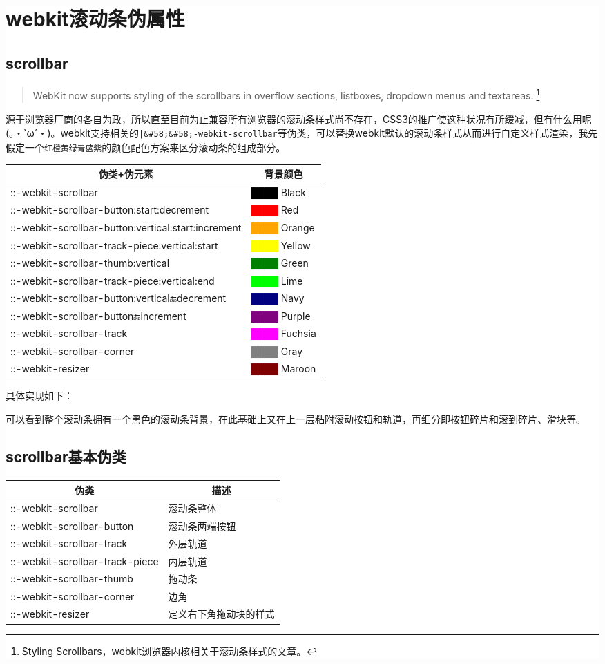 # webkit滚动条伪属性



## scrollbar

> WebKit now supports styling of the scrollbars in overflow sections, listboxes, dropdown menus and textareas. [^^webkit_scrollbars_website_desc]

[^^webkit_scrollbars_website_desc]:[Styling Scrollbars](https://webkit.org/blog/363/styling-scrollbars/)，webkit浏览器内核相关于滚动条样式的文章。

源于浏览器厂商的各自为政，所以直至目前为止兼容所有浏览器的滚动条样式尚不存在，CSS3的推广使这种状况有所缓减，但有什么用呢\(。・\`ω´・\)。webkit支持相关的`|&#58;&#58;-webkit-scrollbar`等伪类，可以替换webkit默认的滚动条样式从而进行自定义样式渲染，我先假定一个`红橙黄绿青蓝紫`的颜色配色方案来区分滚动条的组成部分。

|伪类+伪元素|背景颜色|
| --- | --- |
|&#58;&#58;-webkit-scrollbar|<span style="color:Black">████</span> Black|
|&#58;&#58;-webkit-scrollbar-button:start:decrement|<span style="color:Red">████</span> Red|
|&#58;&#58;-webkit-scrollbar-button:vertical:start:increment|<span style="color:Orange">████</span> Orange|
|&#58;&#58;-webkit-scrollbar-track-piece:vertical:start|<span style="color:Yellow">████</span> Yellow|
|&#58;&#58;-webkit-scrollbar-thumb:vertical|<span style="color:Green">████</span> Green|
|&#58;&#58;-webkit-scrollbar-track-piece:vertical:end|<span style="color:Lime">████</span> Lime|
|&#58;&#58;-webkit-scrollbar-button:vertical:end:decrement|<span style="color:Navy">████</span> Navy|
|&#58;&#58;-webkit-scrollbar-button:end:increment|<span style="color:Purple">████</span> Purple|
|&#58;&#58;-webkit-scrollbar-track|<span style="color:Fuchsia">████</span> Fuchsia|
|&#58;&#58;-webkit-scrollbar-corner|<span style="color:Gray">████</span> Gray|
|&#58;&#58;-webkit-resizer|<span style="color:Maroon">████</span> Maroon|
具体实现如下：

<iframe width="100%" height="300" src="https://jsfiddle.net/kahn1990/n1awL5ac/4/embedded/html,css,result/" allowfullscreen="allowfullscreen" frameborder="0"></iframe>

可以看到整个滚动条拥有一个黑色的滚动条背景，在此基础上又在上一层粘附滚动按钮和轨道，再细分即按钮碎片和滚到碎片、滑块等。

## scrollbar基本伪类

|伪类|描述|
| --- | --- |
|&#58;&#58;-webkit-scrollbar|滚动条整体|
|&#58;&#58;-webkit-scrollbar-button|滚动条两端按钮|
|&#58;&#58;-webkit-scrollbar-track|外层轨道|
|&#58;&#58;-webkit-scrollbar-track-piece|内层轨道|
|&#58;&#58;-webkit-scrollbar-thumb|拖动条|
|&#58;&#58;-webkit-scrollbar-corner|边角|
|&#58;&#58;-webkit-resizer|定义右下角拖动块的样式|
